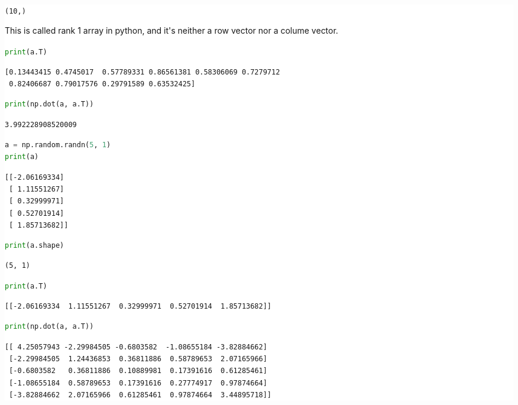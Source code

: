 


    (10,)



This is called rank 1 array in python, and it's neither a row vector nor a colume vector.


```python
print(a.T)
```

    [0.13443415 0.4745017  0.57789331 0.86561381 0.58306069 0.7279712
     0.82406687 0.79017576 0.29791589 0.63532425]
    


```python
print(np.dot(a, a.T))
```

    3.992228908520009
    


```python
a = np.random.randn(5, 1)
print(a)
```

    [[-2.06169334]
     [ 1.11551267]
     [ 0.32999971]
     [ 0.52701914]
     [ 1.85713682]]
    


```python
print(a.shape)
```

    (5, 1)
    


```python
print(a.T)
```

    [[-2.06169334  1.11551267  0.32999971  0.52701914  1.85713682]]
    


```python
print(np.dot(a, a.T))
```

    [[ 4.25057943 -2.29984505 -0.6803582  -1.08655184 -3.82884662]
     [-2.29984505  1.24436853  0.36811886  0.58789653  2.07165966]
     [-0.6803582   0.36811886  0.10889981  0.17391616  0.61285461]
     [-1.08655184  0.58789653  0.17391616  0.27774917  0.97874664]
     [-3.82884662  2.07165966  0.61285461  0.97874664  3.44895718]]
    
